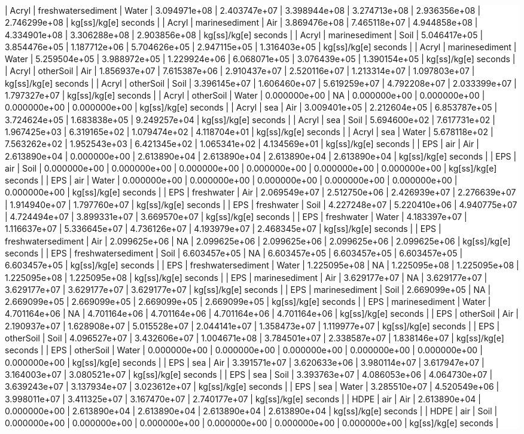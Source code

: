 | Acryl   | freshwatersediment | Water    |       3.094971e+08 |       2.403747e+07 |       3.398944e+08 |       3.274713e+08 |       2.936356e+08 |       2.746299e+08 | kg\[ss\]/kg\[e\] seconds |
| Acryl   | marinesediment     | Air      |       3.869476e+08 |       7.465118e+07 |       4.944858e+08 |       4.334901e+08 |       3.306288e+08 |       2.903856e+08 | kg\[ss\]/kg\[e\] seconds |
| Acryl   | marinesediment     | Soil     |       5.046417e+05 |       3.854476e+05 |       1.187712e+06 |       5.704626e+05 |       2.947115e+05 |       1.316403e+05 | kg\[ss\]/kg\[e\] seconds |
| Acryl   | marinesediment     | Water    |       5.259504e+05 |       3.988972e+05 |       1.229924e+06 |       6.068071e+05 |       3.076439e+05 |       1.390154e+05 | kg\[ss\]/kg\[e\] seconds |
| Acryl   | otherSoil          | Air      |       1.856937e+07 |       7.615387e+06 |       2.910437e+07 |       2.520116e+07 |       1.213314e+07 |       1.097803e+07 | kg\[ss\]/kg\[e\] seconds |
| Acryl   | otherSoil          | Soil     |       3.396145e+07 |       1.606460e+07 |       5.619259e+07 |       4.792208e+07 |       2.033399e+07 |       1.797327e+07 | kg\[ss\]/kg\[e\] seconds |
| Acryl   | otherSoil          | Water    |       0.000000e+00 |                 NA |       0.000000e+00 |       0.000000e+00 |       0.000000e+00 |       0.000000e+00 | kg\[ss\]/kg\[e\] seconds |
| Acryl   | sea                | Air      |       3.009401e+05 |       2.212604e+05 |       6.853787e+05 |       3.724624e+05 |       1.683838e+05 |       9.249257e+04 | kg\[ss\]/kg\[e\] seconds |
| Acryl   | sea                | Soil     |       5.694600e+02 |       7.617731e+02 |       1.967425e+03 |       6.319165e+02 |       1.079474e+02 |       4.118704e+01 | kg\[ss\]/kg\[e\] seconds |
| Acryl   | sea                | Water    |       5.678118e+02 |       7.563262e+02 |       1.952543e+03 |       6.421345e+02 |       1.065341e+02 |       4.134569e+01 | kg\[ss\]/kg\[e\] seconds |
| EPS     | air                | Air      |       2.613890e+04 |       0.000000e+00 |       2.613890e+04 |       2.613890e+04 |       2.613890e+04 |       2.613890e+04 | kg\[ss\]/kg\[e\] seconds |
| EPS     | air                | Soil     |       0.000000e+00 |       0.000000e+00 |       0.000000e+00 |       0.000000e+00 |       0.000000e+00 |       0.000000e+00 | kg\[ss\]/kg\[e\] seconds |
| EPS     | air                | Water    |       0.000000e+00 |       0.000000e+00 |       0.000000e+00 |       0.000000e+00 |       0.000000e+00 |       0.000000e+00 | kg\[ss\]/kg\[e\] seconds |
| EPS     | freshwater         | Air      |       2.069549e+07 |       2.512750e+06 |       2.426939e+07 |       2.276639e+07 |       1.914940e+07 |       1.797760e+07 | kg\[ss\]/kg\[e\] seconds |
| EPS     | freshwater         | Soil     |       4.227248e+07 |       5.220410e+06 |       4.940775e+07 |       4.724494e+07 |       3.899331e+07 |       3.669570e+07 | kg\[ss\]/kg\[e\] seconds |
| EPS     | freshwater         | Water    |       4.183397e+07 |       1.116637e+07 |       5.336645e+07 |       4.736126e+07 |       4.193979e+07 |       2.468345e+07 | kg\[ss\]/kg\[e\] seconds |
| EPS     | freshwatersediment | Air      |       2.099625e+06 |                 NA |       2.099625e+06 |       2.099625e+06 |       2.099625e+06 |       2.099625e+06 | kg\[ss\]/kg\[e\] seconds |
| EPS     | freshwatersediment | Soil     |       6.603457e+05 |                 NA |       6.603457e+05 |       6.603457e+05 |       6.603457e+05 |       6.603457e+05 | kg\[ss\]/kg\[e\] seconds |
| EPS     | freshwatersediment | Water    |       1.225095e+08 |                 NA |       1.225095e+08 |       1.225095e+08 |       1.225095e+08 |       1.225095e+08 | kg\[ss\]/kg\[e\] seconds |
| EPS     | marinesediment     | Air      |       3.629177e+07 |                 NA |       3.629177e+07 |       3.629177e+07 |       3.629177e+07 |       3.629177e+07 | kg\[ss\]/kg\[e\] seconds |
| EPS     | marinesediment     | Soil     |       2.669099e+05 |                 NA |       2.669099e+05 |       2.669099e+05 |       2.669099e+05 |       2.669099e+05 | kg\[ss\]/kg\[e\] seconds |
| EPS     | marinesediment     | Water    |       4.701164e+06 |                 NA |       4.701164e+06 |       4.701164e+06 |       4.701164e+06 |       4.701164e+06 | kg\[ss\]/kg\[e\] seconds |
| EPS     | otherSoil          | Air      |       2.190937e+07 |       1.628908e+07 |       5.015528e+07 |       2.044141e+07 |       1.358473e+07 |       1.119977e+07 | kg\[ss\]/kg\[e\] seconds |
| EPS     | otherSoil          | Soil     |       4.096527e+07 |       3.432606e+07 |       1.004671e+08 |       3.784501e+07 |       2.338587e+07 |       1.838146e+07 | kg\[ss\]/kg\[e\] seconds |
| EPS     | otherSoil          | Water    |       0.000000e+00 |       0.000000e+00 |       0.000000e+00 |       0.000000e+00 |       0.000000e+00 |       0.000000e+00 | kg\[ss\]/kg\[e\] seconds |
| EPS     | sea                | Air      |       3.391571e+07 |       3.620633e+06 |       3.980114e+07 |       3.617947e+07 |       3.164003e+07 |       3.080521e+07 | kg\[ss\]/kg\[e\] seconds |
| EPS     | sea                | Soil     |       3.393763e+07 |       4.086053e+06 |       4.064730e+07 |       3.639243e+07 |       3.137934e+07 |       3.023612e+07 | kg\[ss\]/kg\[e\] seconds |
| EPS     | sea                | Water    |       3.285510e+07 |       4.520549e+06 |       3.998011e+07 |       3.411325e+07 |       3.167470e+07 |       2.740177e+07 | kg\[ss\]/kg\[e\] seconds |
| HDPE    | air                | Air      |       2.613890e+04 |       0.000000e+00 |       2.613890e+04 |       2.613890e+04 |       2.613890e+04 |       2.613890e+04 | kg\[ss\]/kg\[e\] seconds |
| HDPE    | air                | Soil     |       0.000000e+00 |       0.000000e+00 |       0.000000e+00 |       0.000000e+00 |       0.000000e+00 |       0.000000e+00 | kg\[ss\]/kg\[e\] seconds |